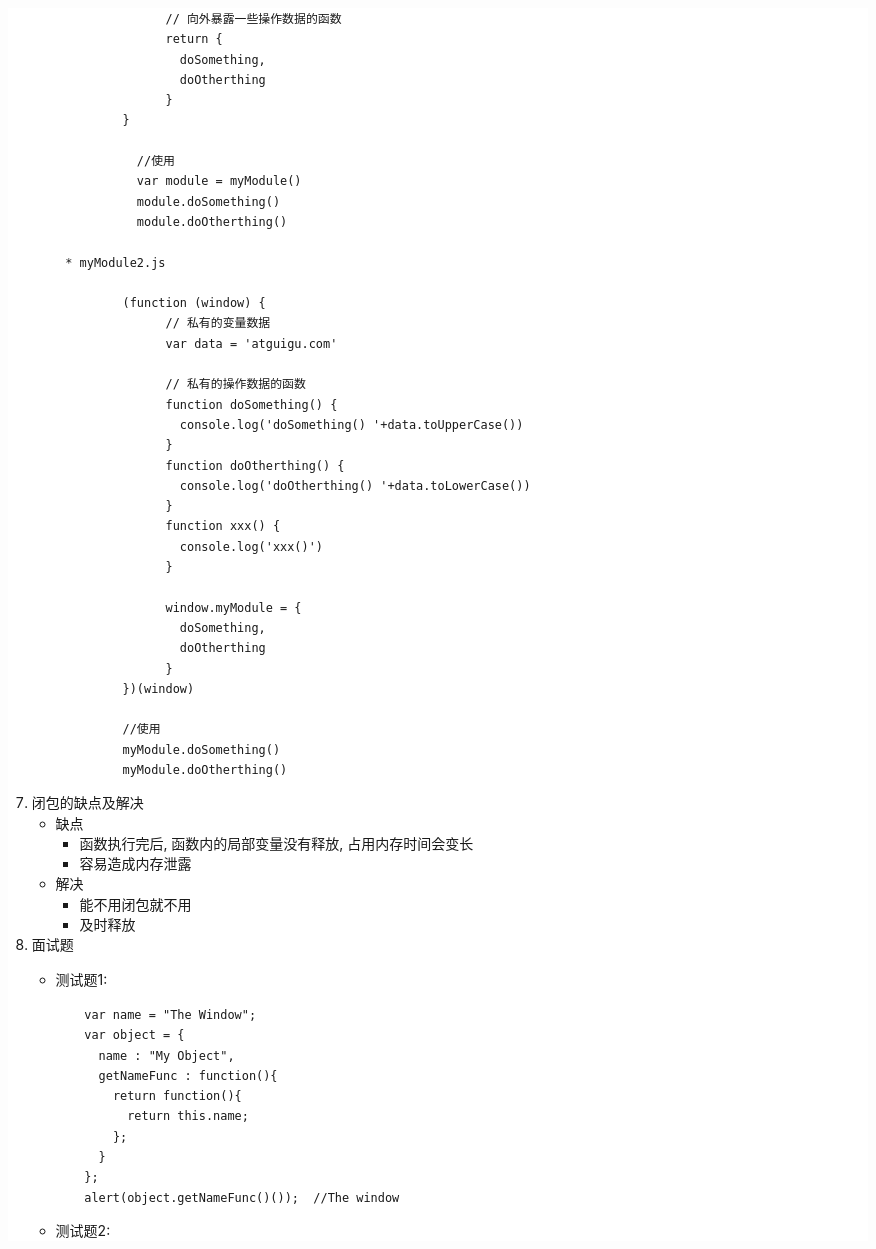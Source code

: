                           // 向外暴露一些操作数据的函数
                          return {
                            doSomething,
                            doOtherthing
                          }
                    }
                    
                      //使用
                      var module = myModule()
                      module.doSomething()
                      module.doOtherthing()
                    
            * myModule2.js   
                
                    (function (window) {
                          // 私有的变量数据
                          var data = 'atguigu.com'
                        
                          // 私有的操作数据的函数
                          function doSomething() {
                            console.log('doSomething() '+data.toUpperCase())
                          }
                          function doOtherthing() {
                            console.log('doOtherthing() '+data.toLowerCase())
                          }
                          function xxx() {
                            console.log('xxx()')
                          }
                        
                          window.myModule = {
                            doSomething,
                            doOtherthing
                          }
                    })(window)
                    
                    //使用
                    myModule.doSomething()
                    myModule.doOtherthing()
7. 闭包的缺点及解决
    * 缺点
      * 函数执行完后, 函数内的局部变量没有释放, 占用内存时间会变长
      * 容易造成内存泄露
    * 解决
      * 能不用闭包就不用
      * 及时释放
8. 面试题
    * 测试题1:
    
              var name = "The Window";
              var object = {
                name : "My Object",
                getNameFunc : function(){
                  return function(){
                    return this.name;
                  };
                }
              };
              alert(object.getNameFunc()());  //The window
    * 测试题2:
            